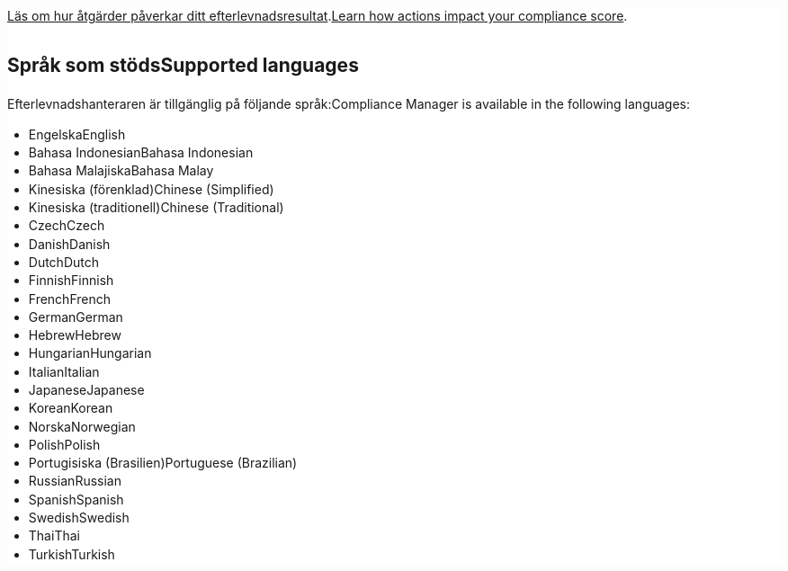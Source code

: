 <span data-ttu-id="b12c7-180">[Läs om hur åtgärder påverkar ditt efterlevnadsresultat](compliance-score-calculation.md#action-types-and-points).</span><span class="sxs-lookup"><span data-stu-id="b12c7-180">[Learn how actions impact your compliance score](compliance-score-calculation.md#action-types-and-points).</span></span>

## <a name="supported-languages"></a><span data-ttu-id="b12c7-181">Språk som stöds</span><span class="sxs-lookup"><span data-stu-id="b12c7-181">Supported languages</span></span>

<span data-ttu-id="b12c7-182">Efterlevnadshanteraren är tillgänglig på följande språk:</span><span class="sxs-lookup"><span data-stu-id="b12c7-182">Compliance Manager is available in the following languages:</span></span>

- <span data-ttu-id="b12c7-183">Engelska</span><span class="sxs-lookup"><span data-stu-id="b12c7-183">English</span></span>
- <span data-ttu-id="b12c7-184">Bahasa Indonesian</span><span class="sxs-lookup"><span data-stu-id="b12c7-184">Bahasa Indonesian</span></span>
- <span data-ttu-id="b12c7-185">Bahasa Malajiska</span><span class="sxs-lookup"><span data-stu-id="b12c7-185">Bahasa Malay</span></span>
- <span data-ttu-id="b12c7-186">Kinesiska (förenklad)</span><span class="sxs-lookup"><span data-stu-id="b12c7-186">Chinese (Simplified)</span></span>
- <span data-ttu-id="b12c7-187">Kinesiska (traditionell)</span><span class="sxs-lookup"><span data-stu-id="b12c7-187">Chinese (Traditional)</span></span>
- <span data-ttu-id="b12c7-188">Czech</span><span class="sxs-lookup"><span data-stu-id="b12c7-188">Czech</span></span>
- <span data-ttu-id="b12c7-189">Danish</span><span class="sxs-lookup"><span data-stu-id="b12c7-189">Danish</span></span>
- <span data-ttu-id="b12c7-190">Dutch</span><span class="sxs-lookup"><span data-stu-id="b12c7-190">Dutch</span></span>
- <span data-ttu-id="b12c7-191">Finnish</span><span class="sxs-lookup"><span data-stu-id="b12c7-191">Finnish</span></span>
- <span data-ttu-id="b12c7-192">French</span><span class="sxs-lookup"><span data-stu-id="b12c7-192">French</span></span>
- <span data-ttu-id="b12c7-193">German</span><span class="sxs-lookup"><span data-stu-id="b12c7-193">German</span></span>
- <span data-ttu-id="b12c7-194">Hebrew</span><span class="sxs-lookup"><span data-stu-id="b12c7-194">Hebrew</span></span>
- <span data-ttu-id="b12c7-195">Hungarian</span><span class="sxs-lookup"><span data-stu-id="b12c7-195">Hungarian</span></span>
- <span data-ttu-id="b12c7-196">Italian</span><span class="sxs-lookup"><span data-stu-id="b12c7-196">Italian</span></span>
- <span data-ttu-id="b12c7-197">Japanese</span><span class="sxs-lookup"><span data-stu-id="b12c7-197">Japanese</span></span>
- <span data-ttu-id="b12c7-198">Korean</span><span class="sxs-lookup"><span data-stu-id="b12c7-198">Korean</span></span>
- <span data-ttu-id="b12c7-199">Norska</span><span class="sxs-lookup"><span data-stu-id="b12c7-199">Norwegian</span></span>
- <span data-ttu-id="b12c7-200">Polish</span><span class="sxs-lookup"><span data-stu-id="b12c7-200">Polish</span></span>
- <span data-ttu-id="b12c7-201">Portugisiska (Brasilien)</span><span class="sxs-lookup"><span data-stu-id="b12c7-201">Portuguese (Brazilian)</span></span>
- <span data-ttu-id="b12c7-202">Russian</span><span class="sxs-lookup"><span data-stu-id="b12c7-202">Russian</span></span>
- <span data-ttu-id="b12c7-203">Spanish</span><span class="sxs-lookup"><span data-stu-id="b12c7-203">Spanish</span></span>
- <span data-ttu-id="b12c7-204">Swedish</span><span class="sxs-lookup"><span data-stu-id="b12c7-204">Swedish</span></span>
- <span data-ttu-id="b12c7-205">Thai</span><span class="sxs-lookup"><span data-stu-id="b12c7-205">Thai</span></span>
- <span data-ttu-id="b12c7-206">Turkish</span><span class="sxs-lookup"><span data-stu-id="b12c7-206">Turkish</span></span>

